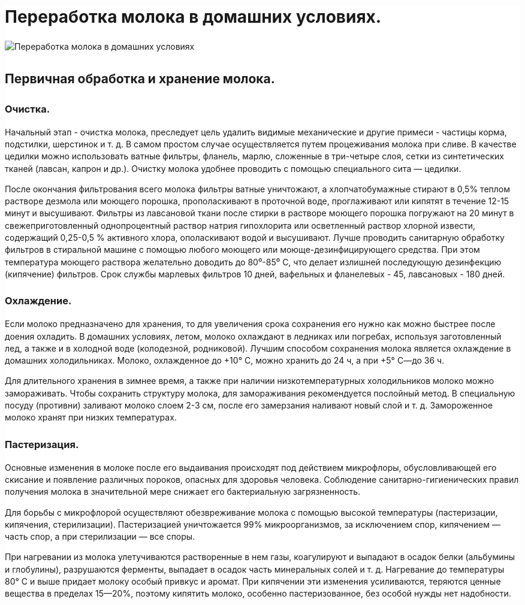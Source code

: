 # Переработка молока в домашних условиях.
![Переработка молока в домашних условиях](/images/Kulinar/Chesse/obrabotka_milk_001.jpg 'Переработка молока в домашних условиях')

## Первичная обработка и хранение молока.

### Очистка.

Начальный этап - очистка молока, преследует цель удалить видимые механические и другие примеси - частицы корма, подстилки, шерстинок и т. д. В самом простом случае осуществляется путем процеживания молока при сливе. В качестве цедилки можно использовать ватные фильтры, фланель, марлю, сложенные в три-четыре слоя, сетки из синтетических тканей (лавсан, капрон и др.). Очистку молока удобнее проводить с помощью специального сита — цедилки. 

После окончания фильтрования всего молока фильтры ватные уничтожают, а хлопчатобумажные стирают в 0,5% теплом растворе дезмола или моющего порошка, прополаскивают в проточной воде, проглаживают или кипятят в течение 12-15 минут и высушивают. Фильтры из лавсановой ткани после стирки в растворе моющего порошка погружают на 20 минут в свежеприготовленный однопроцентный раствор натрия гипохлорита или осветленный раствор хлорной извести, содержащий 0,25-0,5 % активного хлора, ополаскивают водой и высушивают. Лучше проводить санитарную обработку фильтров в стиральной машине с помощью любого моющего или моюще-дезинфицирующего средства. При этом температура моющего раствора желательно доводить до 80⁰-85⁰ С, что делает излишней последующую дезинфекцию (кипячение) фильтров. Срок службы марлевых фильтров 10 дней, вафельных и фланелевых - 45, лавсановых - 180 дней.

### Охлаждение.

Если молоко предназначено для хранения, то для увеличения срока сохранения  его нужно как можно быстрее после доения охладить. В домашних условиях, летом, молоко охлаждают в ледниках или погребах, используя заготовленный лед, а также и в холодной воде (колодезной, родниковой). Лучшим способом сохранения молока является охлаждение в домашних холодильниках. Молоко, охлажденное до +10° С, можно хранить до 24 ч, а при +5° С—до 36 ч. 

Для длительного хранения в зимнее время, а также при наличии низкотемпературных холодильников молоко можно замораживать. Чтобы сохранить структуру молока, для замораживания рекомендуется послойный метод. В специальную посуду (противни) заливают молоко слоем 2-3 см, после его замерзания наливают новый слой и т. д. Замороженное молоко хранят при низких температурах.

### Пастеризация.

Основные изменения в молоке после его выдаивания происходят под действием микрофлоры, обусловливающей его скисание и появление различных пороков, опасных для здоровья человека. Соблюдение санитарно-гигиенических правил получения молока в значительной мере снижает его бактериальную загрязненность. 

Для борьбы с микрофлорой осуществляют обезвреживание молока с помощью высокой температуры (пастеризации, кипячения, стерилизации). Пастеризацией уничтожается 99% микроорганизмов, за исключением спор, кипячением — часть спор, а при стерилизации — все споры. 

При нагревании из молока улетучиваются растворенные в нем газы, коагулируют и выпадают в осадок белки (альбумины и глобулины), разрушаются ферменты, выпадает в осадок часть минеральных солей и т. д. Нагревание до температуры 80° С и выше придает молоку особый привкус и аромат. При кипячении эти изменения усиливаются, теряются ценные вещества в пределах 15—20%, поэтому кипятить молоко, особенно пастеризованное, без особой нужды нет надобности. 
